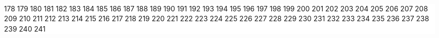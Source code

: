 178
179
180
181
182
183
184
185
186
187
188
189
190
191
192
193
194
195
196
197
198
199
200
201
202
203
204
205
206
207
208
209
210
211
212
213
214
215
216
217
218
219
220
221
222
223
224
225
226
227
228
229
230
231
232
233
234
235
236
237
238
239
240
241